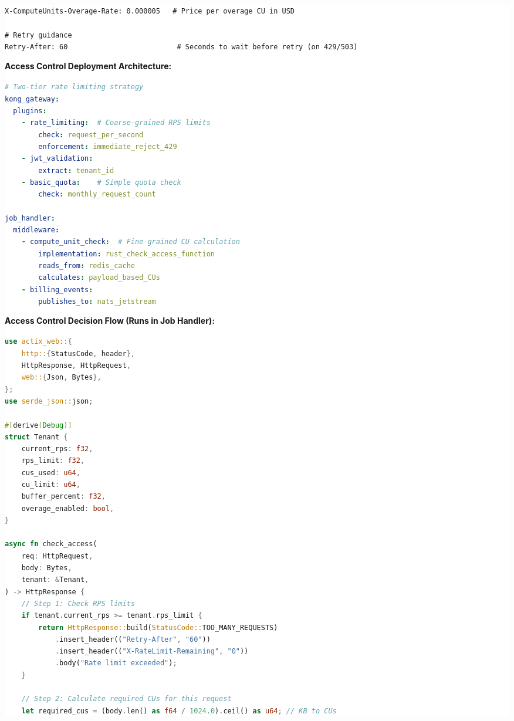```http
X-ComputeUnits-Overage-Rate: 0.000005   # Price per overage CU in USD

# Retry guidance
Retry-After: 60                          # Seconds to wait before retry (on 429/503)
```

**Access Control Deployment Architecture:**

```yaml
# Two-tier rate limiting strategy
kong_gateway:
  plugins:
    - rate_limiting:  # Coarse-grained RPS limits
        check: request_per_second
        enforcement: immediate_reject_429
    - jwt_validation:
        extract: tenant_id
    - basic_quota:    # Simple quota check
        check: monthly_request_count

job_handler:
  middleware:
    - compute_unit_check:  # Fine-grained CU calculation
        implementation: rust_check_access_function
        reads_from: redis_cache
        calculates: payload_based_CUs
    - billing_events:
        publishes_to: nats_jetstream
```

**Access Control Decision Flow (Runs in Job Handler):**

```rust
use actix_web::{
    http::{StatusCode, header},
    HttpResponse, HttpRequest,
    web::{Json, Bytes},
};
use serde_json::json;

#[derive(Debug)]
struct Tenant {
    current_rps: f32,
    rps_limit: f32,
    cus_used: u64,
    cu_limit: u64,
    buffer_percent: f32,
    overage_enabled: bool,
}

async fn check_access(
    req: HttpRequest,
    body: Bytes,
    tenant: &Tenant,
) -> HttpResponse {
    // Step 1: Check RPS limits
    if tenant.current_rps >= tenant.rps_limit {
        return HttpResponse::build(StatusCode::TOO_MANY_REQUESTS)
            .insert_header(("Retry-After", "60"))
            .insert_header(("X-RateLimit-Remaining", "0"))
            .body("Rate limit exceeded");
    }

    // Step 2: Calculate required CUs for this request
    let required_cus = (body.len() as f64 / 1024.0).ceil() as u64; // KB to CUs
```